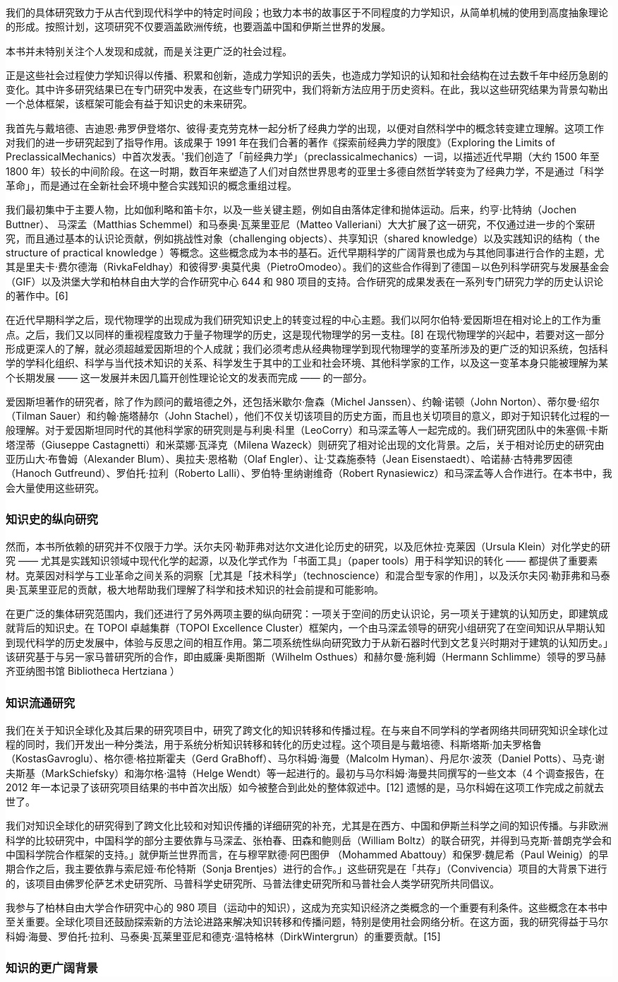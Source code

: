 我们的具体研究致力于从古代到现代科学中的特定时间段；也致力本书的故事区于不同程度的力学知识，从简单机械的使用到高度抽象理论的形成。按照计划，这项研究不仅要涵盖欧洲传统，也要涵盖中国和伊斯兰世界的发展。

本书并未特别关注个人发现和成就，而是关注更广泛的社会过程。

正是这些社会过程使力学知识得以传播、积累和创新，造成力学知识的丢失，也造成力学知识的认知和社会结构在过去数千年中经历急剧的变化。其中许多研究结果已在专门研究中发表，在这些专门研究中，我们将新方法应用于历史资料。在此，我以这些研究结果为背景勾勒出一个总体框架，该框架可能会有益于知识史的未来研究。

我首先与戴培德、吉迪恩·弗罗伊登塔尔、彼得·麦克劳克林一起分析了经典力学的出现，以便对自然科学中的概念转变建立理解。这项工作对我们的进一步研究起到了指导作用。该成果于 1991 年在我们合著的著作《探索前经典力学的限度》（Exploring the Limits of PreclassicalMechanics）中首次发表。'我们创造了「前经典力学」（preclassicalmechanics）一词，以描述近代早期（大约 1500 年至 1800 年）较长的中间阶段。在这一时期，数百年来塑造了人们对自然世界思考的亚里士多德自然哲学转变为了经典力学，不是通过「科学革命」，而是通过在全新社会环境中整合实践知识的概念重组过程。

我们最初集中于主要人物，比如伽利略和笛卡尔，以及一些关键主题，例如自由落体定律和抛体运动。后来，约亨·比特纳（Jochen Buttner）、 马深孟（Matthias Schemmel）和马泰奥·瓦莱里亚尼（Matteo Valleriani）大大扩展了这一研究，不仅通过进一步的个案研究，而且通过基本的认识论贡献，例如挑战性对象（challenging objects）、共享知识（shared knowledge）以及实践知识的结构（ the structure of practical knowledge ）等概念。这些概念成为本书的基石。近代早期科学的广阔背景也成为与其他同事进行合作的主题，尤其是里夫卡·费尔德海（RivkaFeldhay）和彼得罗·奥莫代奥（PietroOmodeo）。我们的这些合作得到了德国－以色列科学研究与发展基金会（GIF）以及洪堡大学和柏林自由大学的合作研究中心 644 和 980 项目的支持。合作研究的成果发表在一系列专门研究力学的历史认识论的著作中。[6]

在近代早期科学之后，现代物理学的出现成为我们研究知识史上的转变过程的中心主题。我们以阿尔伯特·爱因斯坦在相对论上的工作为重点。之后，我们又以同样的重视程度致力于量子物理学的历史，这是现代物理学的另一支柱。[8] 在现代物理学的兴起中，若要对这一部分形成更深人的了解，就必须超越爱因斯坦的个人成就；我们必须考虑从经典物理学到现代物理学的变革所涉及的更广泛的知识系统，包括科学的学科化组织、科学与当代技术知识的关系、科学发生于其中的工业和社会环境、其他科学家的工作，以及这一变革本身只能被理解为某个长期发展 —— 这一发展并未因几篇开创性理论论文的发表而完成 —— 的一部分。

爱因斯坦著作的研究者，除了作为顾问的戴培德之外，还包括米歇尔·詹森（Michel Janssen）、约翰·诺顿（John Norton）、蒂尔曼·绍尔（Tilman Sauer）和约翰·施塔赫尔（John Stachel），他们不仅关切该项目的历史方面，而且也关切项目的意义，即对于知识转化过程的一般理解。对于爱因斯坦同时代的其他科学家的研究则是与利奥·科里（LeoCorry）和马深孟等人一起完成的。我们研究团队中的朱塞佩·卡斯塔涅蒂（Giuseppe Castagnetti）和米菜娜·瓦泽克（Milena Wazeck）则研究了相对论出现的文化背景。之后，关于相对论历史的研究由亚历山大·布鲁姆（Alexander Blum）、奥拉夫·恩格勒（Olaf Engler）、让·艾森施泰特（Jean Eisenstaedt）、哈诺赫·古特弗罗因德（Hanoch Gutfreund）、罗伯托·拉利（Roberto Lalli）、罗伯特·里纳谢维奇（Robert Rynasiewicz）和马深孟等人合作进行。在本书中，我会大量使用这些研究。

### 知识史的纵向研究

然而，本书所依赖的研究并不仅限于力学。沃尔夫冈·勒菲弗对达尔文进化论历史的研究，以及厄休拉·克莱因（Ursula Klein）对化学史的研究 —— 尤其是实践知识领域中现代化学的起源，以及化学式作为「书面工具」（paper tools）用于科学知识的转化 —— 都提供了重要素材。克莱因对科学与工业革命之间关系的洞察［尤其是「技术科学」（technoscience）和混合型专家的作用］，以及沃尔夫冈·勒菲弗和马泰奥·瓦莱里亚尼的贡献，极大地帮助我们理解了科学和技术知识的社会前提和可能影响。

在更广泛的集体研究范围内，我们还进行了另外两项主要的纵向研究：一项关于空间的历史认识论，另一项关于建筑的认知历史，即建筑成就背后的知识史。在 TOPOI 卓越集群（TOPOI Excellence Cluster）框架内，一个由马深孟领导的研究小组研究了在空间知识从早期认知到现代科学的历史发展中，体验与反思之间的相互作用。第二项系统性纵向研究致力于从新石器时代到文艺复兴时期对于建筑的认知历史。」该研究基于与另一家马普研究所的合作，即由威廉·奥斯图斯（Wilhelm Osthues）和赫尔曼·施利姆（Hermann Schlimme）领导的罗马赫齐亚纳图书馆 Bibliotheca Hertziana ）

### 知识流通研究

我们在关于知识全球化及其后果的研究项目中，研究了跨文化的知识转移和传播过程。在与来自不同学科的学者网络共同研究知识全球化过程的同时，我们开发出一种分类法，用于系统分析知识转移和转化的历史过程。这个项目是与戴培德、科斯塔斯·加夫罗格鲁（KostasGavroglu）、格尔德·格拉斯霍夫（Gerd GraBhoff）、马尔科姆·海曼（Malcolm Hyman）、丹尼尔·波茨（Daniel Potts）、马克·谢夫斯基（MarkSchiefsky）和海尔格·温特（Helge Wendt）等一起进行的。最初与马尔科姆·海曼共同撰写的一些文本（4 个调查报告，在 2012 年一本记录了该研究项目结果的书中首次出版）如今被整合到此处的整体叙述中。[12] 遗憾的是，马尔科姆在这项工作完成之前就去世了。

我们对知识全球化的研究得到了跨文化比较和对知识传播的详细研究的补充，尤其是在西方、中国和伊斯兰科学之间的知识传播。与非欧洲科学的比较研究中，中国科学的部分主要依靠与马深孟、张柏春、田森和鲍则岳（William Boltz）的联合研究，并得到马克斯·普朗克学会和中国科学院合作框架的支持。」就伊斯兰世界而言，在与穆罕默德·阿巴图伊 （Mohammed Abattouy）和保罗·魏尼希（Paul Weinig）的早期合作之后，我主要依靠与索尼娅·布伦特斯（Sonja Brentjes）进行的合作。」这些研究是在「共存」（Convivencia）项目的大背景下进行的，该项目由佛罗伦萨艺术史研究所、马普科学史研究所、马普法律史研究所和马普社会人类学研究所共同倡议。

我参与了柏林自由大学合作研究中心的 980 项目（运动中的知识），这成为充实知识经济之类概念的一个重要有利条件。这些概念在本书中至关重要。全球化项目还鼓励探索新的方法论进路来解决知识转移和传播问题，特别是使用社会网络分析。在这方面，我的研究得益于马尔科姆·海曼、罗伯托·拉利、马泰奥·瓦莱里亚尼和德克·温特格林（DirkWintergrun）的重要贡献。[15]

### 知识的更广阔背景

